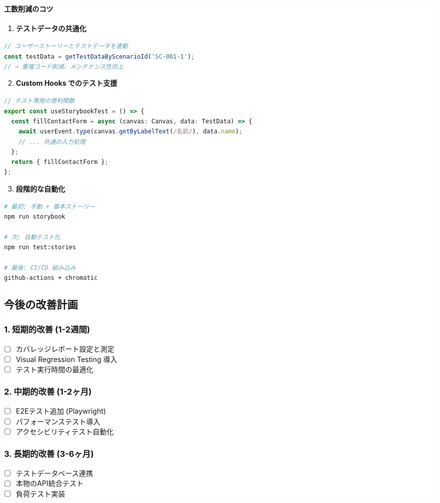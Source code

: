 #### 工数削減のコツ

1. **テストデータの共通化**
```typescript
// ユーザーストーリーとテストデータを連動
const testData = getTestDataByScenarioId('SC-001-1');
// → 重複コード削減、メンテナンス性向上
```

2. **Custom Hooks でのテスト支援**
```typescript
// テスト専用の便利関数
export const useStorybookTest = () => {
  const fillContactForm = async (canvas: Canvas, data: TestData) => {
    await userEvent.type(canvas.getByLabelText(/名前/), data.name);
    // ... 共通の入力処理
  };
  return { fillContactForm };
};
```

3. **段階的な自動化**
```bash
# 最初: 手動 + 基本ストーリー
npm run storybook

# 次: 自動テスト化
npm run test:stories

# 最後: CI/CD 組み込み
github-actions + chromatic
```

## 今後の改善計画

### 1. 短期的改善 (1-2週間)

- [ ] カバレッジレポート設定と測定
- [ ] Visual Regression Testing 導入
- [ ] テスト実行時間の最適化

### 2. 中期的改善 (1-2ヶ月)

- [ ] E2Eテスト追加 (Playwright)
- [ ] パフォーマンステスト導入
- [ ] アクセシビリティテスト自動化

### 3. 長期的改善 (3-6ヶ月)

- [ ] テストデータベース連携
- [ ] 本物のAPI統合テスト
- [ ] 負荷テスト実装